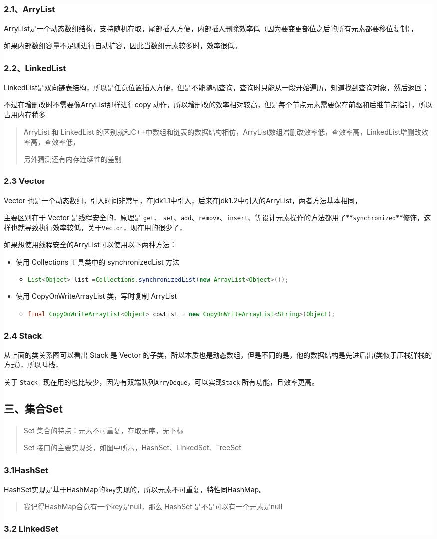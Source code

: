 ### 2.1、ArryList

ArryList是一个动态数组结构，支持随机存取，尾部插入方便，内部插入删除效率低（因为要变更部位之后的所有元素都要移位复制），

如果内部数组容量不足则进行自动扩容，因此当数组元素较多时，效率很低。

### 2.2、LinkedList

LinkedList是双向链表结构，所以是任意位置插入方便，但是不能随机查询，查询时只能从一段开始遍历，知道找到查询对象，然后返回；

不过在增删改时不需要像ArryList那样进行copy 动作，所以增删改的效率相对较高，但是每个节点元素需要保存前驱和后继节点指针，所以占用内存稍多

> ArryList 和 LinkedList 的区别就和C++中数组和链表的数据结构相仿，ArryList数组增删改效率低，查效率高，LinkedList增删改效率高，查效率低，
>
> 另外猜测还有内存连续性的差别

### 2.3 Vector

Vector 也是一个动态数组，引入时间非常早，在jdk1.1中引入，后来在jdk1.2中引入的ArryList，两者方法基本相同，

主要区别在于 Vector 是线程安全的，原理是 `get`、 `set`、`add`、`remove`、`insert`、等设计元素操作的方法都用了**`synchronized`**修饰，这样也就导致执行效率较低，关于`Vector`，现在用的很少了，

如果想使用线程安全的ArryList可以使用以下两种方法：

* 使用 Collections  工具类中的  synchronizedList 方法	

  * ```java
    List<Object> list =Collections.synchronizedList(new ArrayList<Object>());
    ```

* 使用 CopyOnWriteArrayList 类，写时复制 ArryList 

  * ```java
    final CopyOnWriteArrayList<Object> cowList = new CopyOnWriteArrayList<String>(Object);
    ```

### 2.4 Stack

从上面的类关系图可以看出 Stack 是 Vector 的子类，所以本质也是动态数组，但是不同的是，他的数据结构是先进后出(类似于压栈弹栈的方式)，所以叫栈，

关于 `Stack ` 现在用的也比较少，因为有双端队列`ArryDeque`，可以实现`Stack` 所有功能，且效率更高。

## 三、集合Set

> Set 集合的特点：元素不可重复，存取无序，无下标
>
> Set 接口的主要实现类，如图中所示，HashSet、LinkedSet、TreeSet

### 3.1HashSet

HashSet实现是基于HashMap的`key`实现的，所以元素不可重复，特性同HashMap。 

> 我记得HashMap合意有一个key是null，那么 HashSet 是不是可以有一个元素是null

### 3.2 LinkedSet
